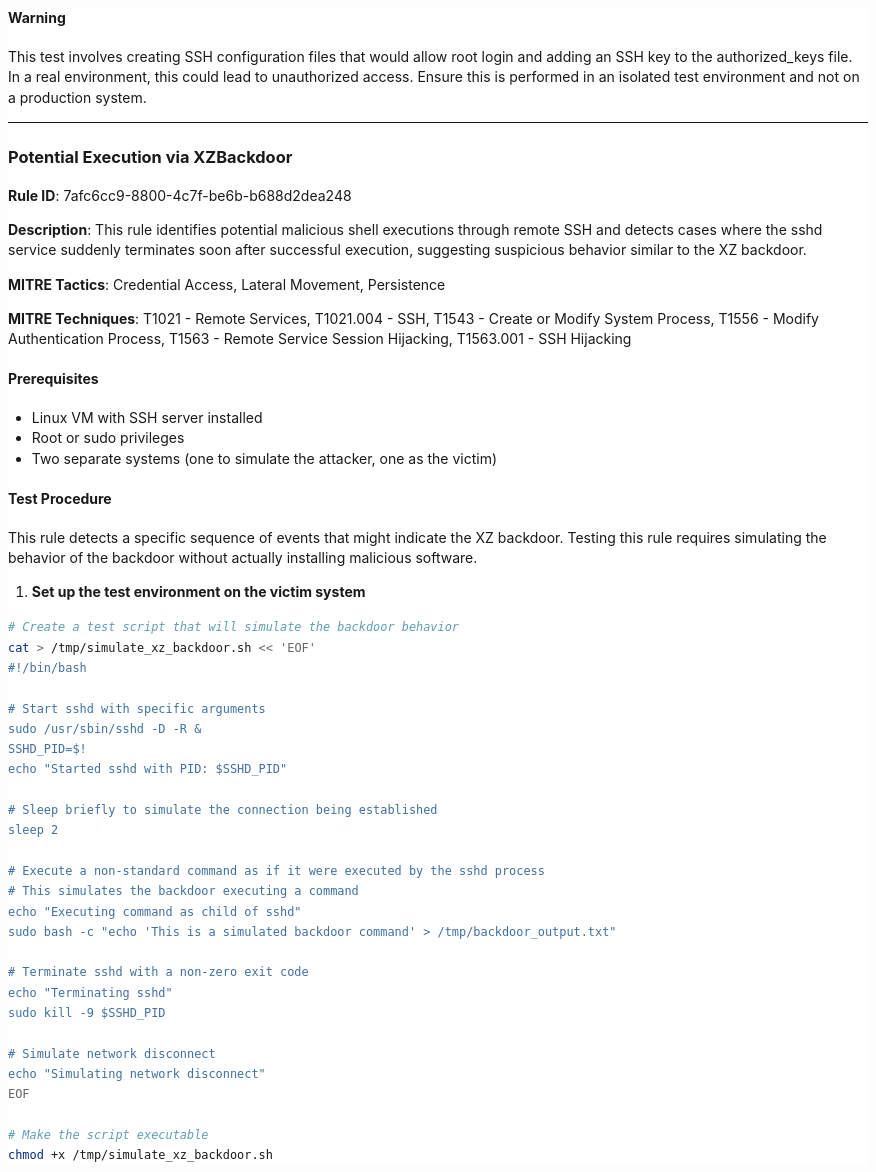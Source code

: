#### Warning

This test involves creating SSH configuration files that would allow root login and adding an SSH key to the authorized_keys file. In a real environment, this could lead to unauthorized access. Ensure this is performed in an isolated test environment and not on a production system.

---

### Potential Execution via XZBackdoor

**Rule ID**: 7afc6cc9-8800-4c7f-be6b-b688d2dea248

**Description**: This rule identifies potential malicious shell executions through remote SSH and detects cases where the sshd service suddenly terminates soon after successful execution, suggesting suspicious behavior similar to the XZ backdoor.

**MITRE Tactics**: Credential Access, Lateral Movement, Persistence

**MITRE Techniques**: T1021 - Remote Services, T1021.004 - SSH, T1543 - Create or Modify System Process, T1556 - Modify Authentication Process, T1563 - Remote Service Session Hijacking, T1563.001 - SSH Hijacking

#### Prerequisites

- Linux VM with SSH server installed
- Root or sudo privileges
- Two separate systems (one to simulate the attacker, one as the victim)

#### Test Procedure

This rule detects a specific sequence of events that might indicate the XZ backdoor. Testing this rule requires simulating the behavior of the backdoor without actually installing malicious software.

1. **Set up the test environment on the victim system**

```bash
# Create a test script that will simulate the backdoor behavior
cat > /tmp/simulate_xz_backdoor.sh << 'EOF'
#!/bin/bash

# Start sshd with specific arguments
sudo /usr/sbin/sshd -D -R &
SSHD_PID=$!
echo "Started sshd with PID: $SSHD_PID"

# Sleep briefly to simulate the connection being established
sleep 2

# Execute a non-standard command as if it were executed by the sshd process
# This simulates the backdoor executing a command
echo "Executing command as child of sshd"
sudo bash -c "echo 'This is a simulated backdoor command' > /tmp/backdoor_output.txt"

# Terminate sshd with a non-zero exit code
echo "Terminating sshd"
sudo kill -9 $SSHD_PID

# Simulate network disconnect
echo "Simulating network disconnect"
EOF

# Make the script executable
chmod +x /tmp/simulate_xz_backdoor.sh
```
